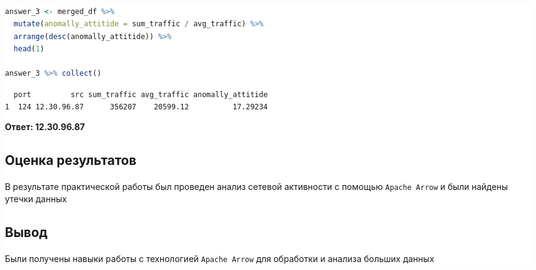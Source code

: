 ``` r
answer_3 <- merged_df %>%
  mutate(anomally_attitide = sum_traffic / avg_traffic) %>%
  arrange(desc(anomally_attitide)) %>%
  head(1)

answer_3 %>% collect()
```

      port         src sum_traffic avg_traffic anomally_attitide
    1  124 12.30.96.87      356207    20599.12          17.29234

**Ответ: 12.30.96.87**

## Оценка результатов

В результате практической работы был проведен анализ сетевой активности
с помощью `Apache Arrow` и были найдены утечки данных

## Вывод

Были получены навыки работы с технологией `Apache Arrow` для обработки и
анализа больших данных
